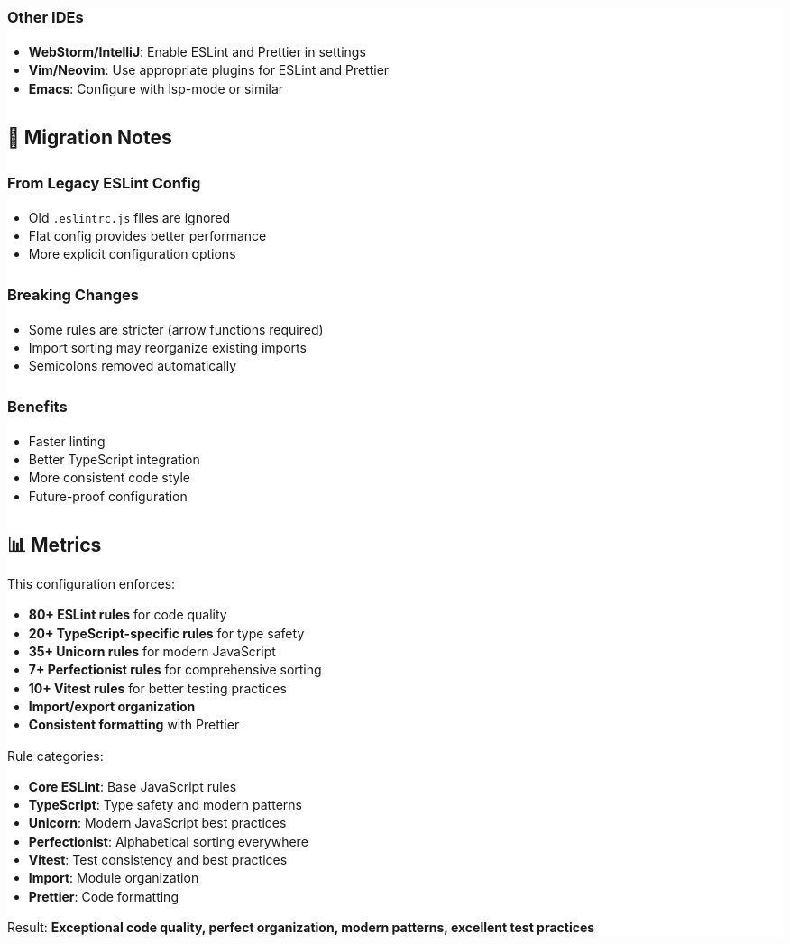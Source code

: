### Other IDEs
- **WebStorm/IntelliJ**: Enable ESLint and Prettier in settings
- **Vim/Neovim**: Use appropriate plugins for ESLint and Prettier
- **Emacs**: Configure with lsp-mode or similar

## 🚨 Migration Notes

### From Legacy ESLint Config
- Old `.eslintrc.js` files are ignored
- Flat config provides better performance
- More explicit configuration options

### Breaking Changes
- Some rules are stricter (arrow functions required)
- Import sorting may reorganize existing imports
- Semicolons removed automatically

### Benefits
- Faster linting
- Better TypeScript integration
- More consistent code style
- Future-proof configuration

## 📊 Metrics

This configuration enforces:
- **80+ ESLint rules** for code quality
- **20+ TypeScript-specific rules** for type safety
- **35+ Unicorn rules** for modern JavaScript
- **7+ Perfectionist rules** for comprehensive sorting
- **10+ Vitest rules** for better testing practices
- **Import/export organization**
- **Consistent formatting** with Prettier

Rule categories:
- **Core ESLint**: Base JavaScript rules
- **TypeScript**: Type safety and modern patterns
- **Unicorn**: Modern JavaScript best practices
- **Perfectionist**: Alphabetical sorting everywhere
- **Vitest**: Test consistency and best practices
- **Import**: Module organization
- **Prettier**: Code formatting

Result: **Exceptional code quality, perfect organization, modern patterns, excellent test practices**